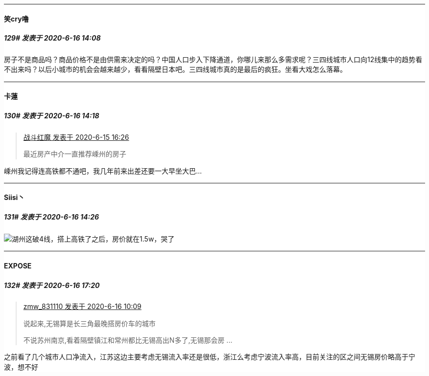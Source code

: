 -----

####  笑cry噜  
##### 129#       发表于 2020-6-16 14:08




房子不是商品吗？商品价格不是由供需来决定的吗？中国人口步入下降通道，你哪儿来那么多需求呢？三四线城市人口向12线集中的趋势看不出来吗？以后小城市的机会会越来越少，看看隔壁日本吧。三四线城市真的是最后的疯狂。坐看大戏怎么落幕。







-----

####  卡蓮  
##### 130#       发表于 2020-6-16 14:18



<blockquote><a href="httphttps://bbs.saraba1st.com/2b/forum.php?mod=redirect&amp;goto=findpost&amp;pid=47814177&amp;ptid=1941706" target="_blank">战斗红魔 发表于 2020-6-15 16:26</a>

最近房产中介一直推荐嵊州的房子</blockquote>
嵊州我记得连高铁都不通吧，我几年前来出差还要一大早坐大巴…







-----

####  Siisi丶  
##### 131#       发表于 2020-6-16 14:26



<img src="https://static.saraba1st.com/image/smiley/face2017/001.png" referrerpolicy="no-referrer">湖州这破4线，搭上高铁了之后，房价就在1.5w，哭了







-----

####  EXPOSE  
##### 132#       发表于 2020-6-16 17:20



<blockquote><a href="httphttps://bbs.saraba1st.com/2b/forum.php?mod=redirect&amp;goto=findpost&amp;pid=47822646&amp;ptid=1941706" target="_blank">zmw_831110 发表于 2020-6-16 10:09</a>

说起来,无锡算是长三角最晚搭房价车的城市

不说苏州南京,看着隔壁镇江和常州都比无锡高出N多了,无锡那会房 ...</blockquote>
之前看了几个城市人口净流入，江苏这边主要考虑无锡流入率还是很低，浙江么考虑宁波流入率高，目前关注的区之间无锡房价略高于宁波，想不好
